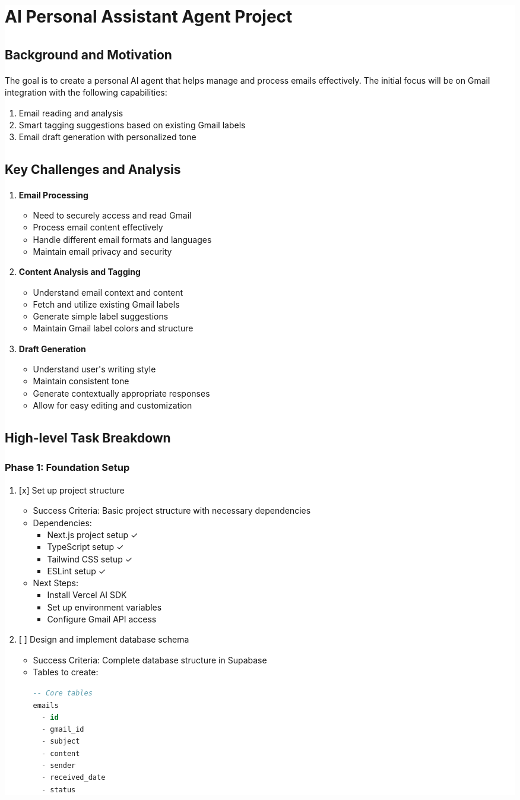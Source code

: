 # AI Personal Assistant Agent Project

## Background and Motivation
The goal is to create a personal AI agent that helps manage and process emails effectively. The initial focus will be on Gmail integration with the following capabilities:
1. Email reading and analysis
2. Smart tagging suggestions based on existing Gmail labels
3. Email draft generation with personalized tone

## Key Challenges and Analysis
1. **Email Processing**
   - Need to securely access and read Gmail
   - Process email content effectively
   - Handle different email formats and languages
   - Maintain email privacy and security

2. **Content Analysis and Tagging**
   - Understand email context and content
   - Fetch and utilize existing Gmail labels
   - Generate simple label suggestions
   - Maintain Gmail label colors and structure

3. **Draft Generation**
   - Understand user's writing style
   - Maintain consistent tone
   - Generate contextually appropriate responses
   - Allow for easy editing and customization

## High-level Task Breakdown

### Phase 1: Foundation Setup
1. [x] Set up project structure
   - Success Criteria: Basic project structure with necessary dependencies
   - Dependencies: 
     - Next.js project setup ✓
     - TypeScript setup ✓
     - Tailwind CSS setup ✓
     - ESLint setup ✓
   - Next Steps:
     - Install Vercel AI SDK
     - Set up environment variables
     - Configure Gmail API access

2. [ ] Design and implement database schema
   - Success Criteria: Complete database structure in Supabase
   - Tables to create:
     ```sql
     -- Core tables
     emails
       - id
       - gmail_id
       - subject
       - content
       - sender
       - received_date
       - status
     